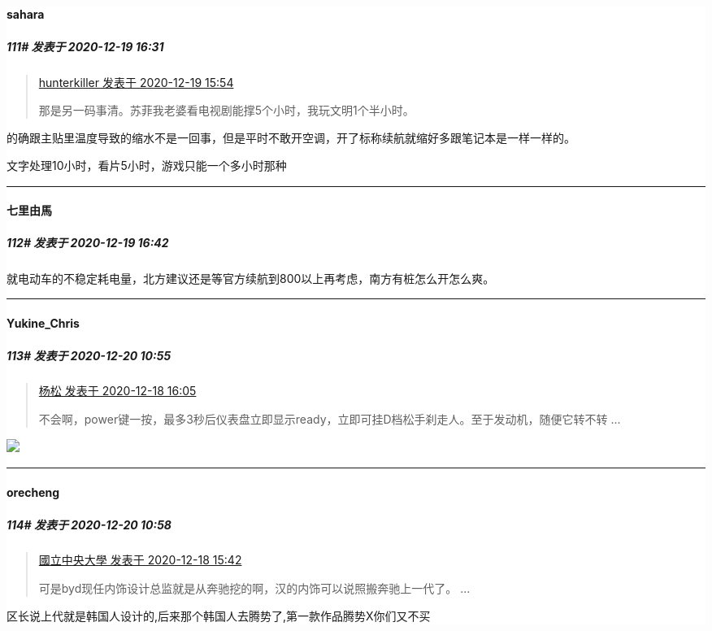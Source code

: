 ####  sahara  
##### 111#       发表于 2020-12-19 16:31



<blockquote><a href="httphttps://bbs.saraba1st.com/2b/forum.php?mod=redirect&amp;goto=findpost&amp;pid=49772882&amp;ptid=1978113" target="_blank">hunterkiller 发表于 2020-12-19 15:54</a>

那是另一码事清。苏菲我老婆看电视剧能撑5个小时，我玩文明1个半小时。</blockquote>
的确跟主贴里温度导致的缩水不是一回事，但是平时不敢开空调，开了标称续航就缩好多跟笔记本是一样一样的。

文字处理10小时，看片5小时，游戏只能一个多小时那种







*****

####  七里由馬  
##### 112#       发表于 2020-12-19 16:42




就电动车的不稳定耗电量，北方建议还是等官方续航到800以上再考虑，南方有桩怎么开怎么爽。







*****

####  Yukine_Chris  
##### 113#       发表于 2020-12-20 10:55



<blockquote><a href="httphttps://bbs.saraba1st.com/2b/forum.php?mod=redirect&amp;goto=findpost&amp;pid=49762301&amp;ptid=1978113" target="_blank">杨松 发表于 2020-12-18 16:05</a>

不会啊，power键一按，最多3秒后仪表盘立即显示ready，立即可挂D档松手刹走人。至于发动机，随便它转不转 ...</blockquote>
<img src="https://static.saraba1st.com/image/smiley/face2017/067.png" referrerpolicy="no-referrer">







*****

####  orecheng  
##### 114#       发表于 2020-12-20 10:58



<blockquote><a href="httphttps://bbs.saraba1st.com/2b/forum.php?mod=redirect&amp;goto=findpost&amp;pid=49762081&amp;ptid=1978113" target="_blank">國立中央大學 发表于 2020-12-18 15:42</a>

可是byd现任内饰设计总监就是从奔驰挖的啊，汉的内饰可以说照搬奔驰上一代了。 ...</blockquote>
区长说上代就是韩国人设计的,后来那个韩国人去腾势了,第一款作品腾势X你们又不买

